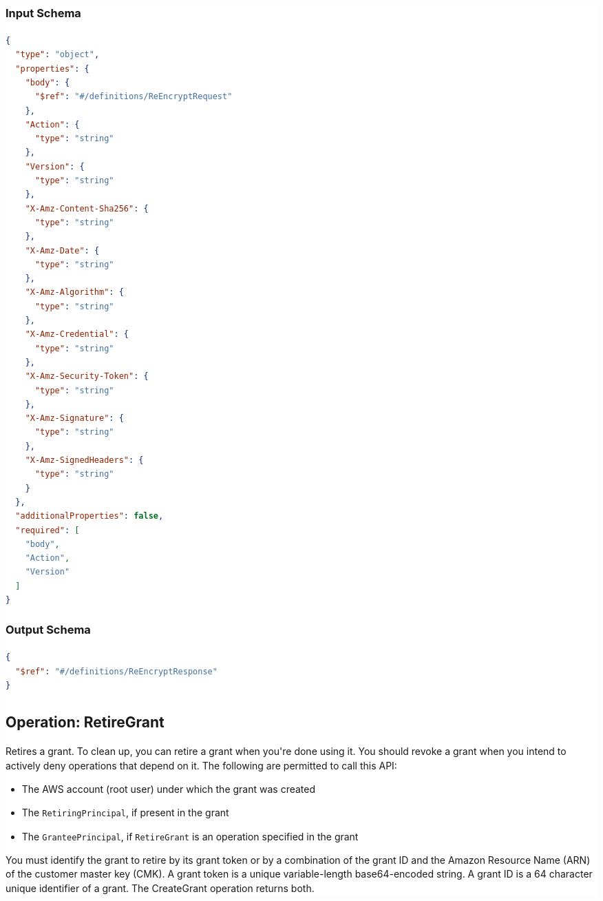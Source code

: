 ### Input Schema
```json
{
  "type": "object",
  "properties": {
    "body": {
      "$ref": "#/definitions/ReEncryptRequest"
    },
    "Action": {
      "type": "string"
    },
    "Version": {
      "type": "string"
    },
    "X-Amz-Content-Sha256": {
      "type": "string"
    },
    "X-Amz-Date": {
      "type": "string"
    },
    "X-Amz-Algorithm": {
      "type": "string"
    },
    "X-Amz-Credential": {
      "type": "string"
    },
    "X-Amz-Security-Token": {
      "type": "string"
    },
    "X-Amz-Signature": {
      "type": "string"
    },
    "X-Amz-SignedHeaders": {
      "type": "string"
    }
  },
  "additionalProperties": false,
  "required": [
    "body",
    "Action",
    "Version"
  ]
}
```
### Output Schema
```json
{
  "$ref": "#/definitions/ReEncryptResponse"
}
```
## Operation: RetireGrant
<p>Retires a grant. To clean up, you can retire a grant when you're done using it. You should revoke a grant when you intend to actively deny operations that depend on it. The following are permitted to call this API:</p> <ul> <li> <p>The AWS account (root user) under which the grant was created</p> </li> <li> <p>The <code>RetiringPrincipal</code>, if present in the grant</p> </li> <li> <p>The <code>GranteePrincipal</code>, if <code>RetireGrant</code> is an operation specified in the grant</p> </li> </ul> <p>You must identify the grant to retire by its grant token or by a combination of the grant ID and the Amazon Resource Name (ARN) of the customer master key (CMK). A grant token is a unique variable-length base64-encoded string. A grant ID is a 64 character unique identifier of a grant. The <a>CreateGrant</a> operation returns both.</p>
